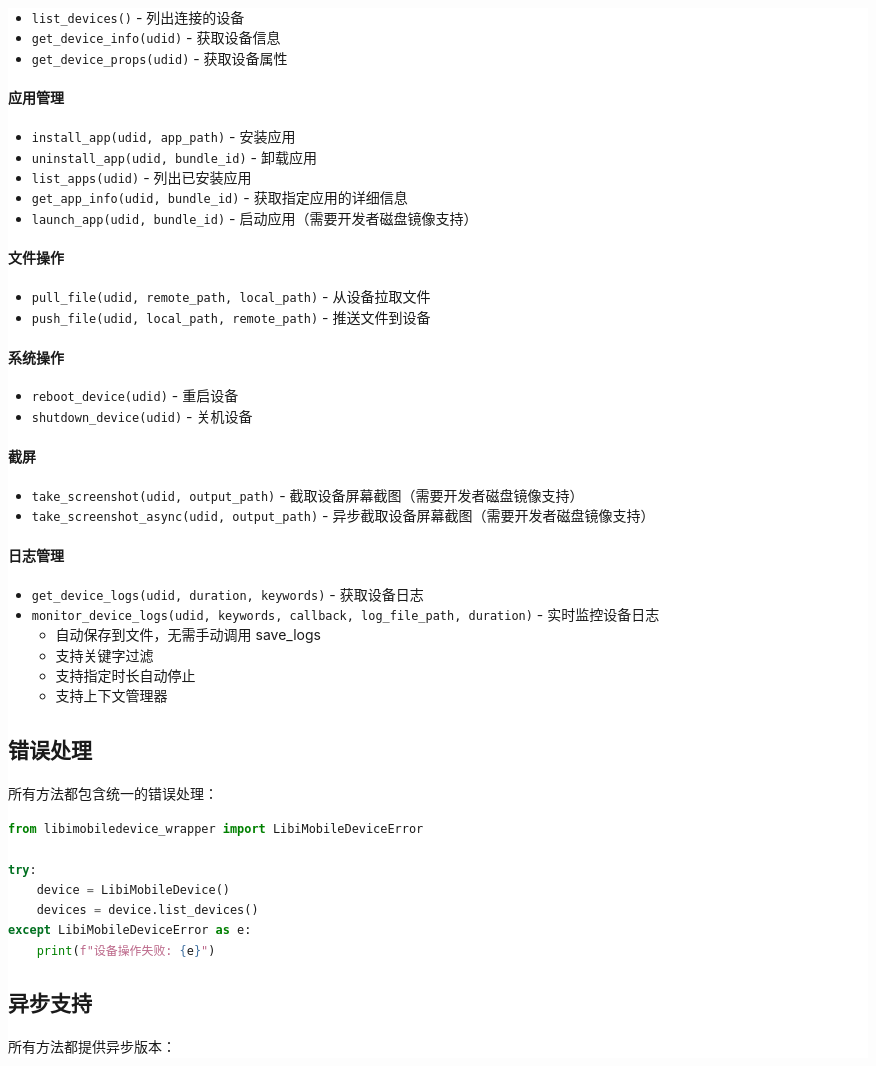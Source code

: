 - `list_devices()` - 列出连接的设备
- `get_device_info(udid)` - 获取设备信息
- `get_device_props(udid)` - 获取设备属性

#### 应用管理

- `install_app(udid, app_path)` - 安装应用
- `uninstall_app(udid, bundle_id)` - 卸载应用
- `list_apps(udid)` - 列出已安装应用
- `get_app_info(udid, bundle_id)` - 获取指定应用的详细信息
- `launch_app(udid, bundle_id)` - 启动应用（需要开发者磁盘镜像支持）

#### 文件操作

- `pull_file(udid, remote_path, local_path)` - 从设备拉取文件
- `push_file(udid, local_path, remote_path)` - 推送文件到设备

#### 系统操作

- `reboot_device(udid)` - 重启设备
- `shutdown_device(udid)` - 关机设备

#### 截屏

- `take_screenshot(udid, output_path)` - 截取设备屏幕截图（需要开发者磁盘镜像支持）
- `take_screenshot_async(udid, output_path)` - 异步截取设备屏幕截图（需要开发者磁盘镜像支持）

#### 日志管理

- `get_device_logs(udid, duration, keywords)` - 获取设备日志
- `monitor_device_logs(udid, keywords, callback, log_file_path, duration)` - 实时监控设备日志
  - 自动保存到文件，无需手动调用 save_logs
  - 支持关键字过滤
  - 支持指定时长自动停止
  - 支持上下文管理器

## 错误处理

所有方法都包含统一的错误处理：

```python
from libimobiledevice_wrapper import LibiMobileDeviceError

try:
    device = LibiMobileDevice()
    devices = device.list_devices()
except LibiMobileDeviceError as e:
    print(f"设备操作失败: {e}")
```

## 异步支持

所有方法都提供异步版本：
